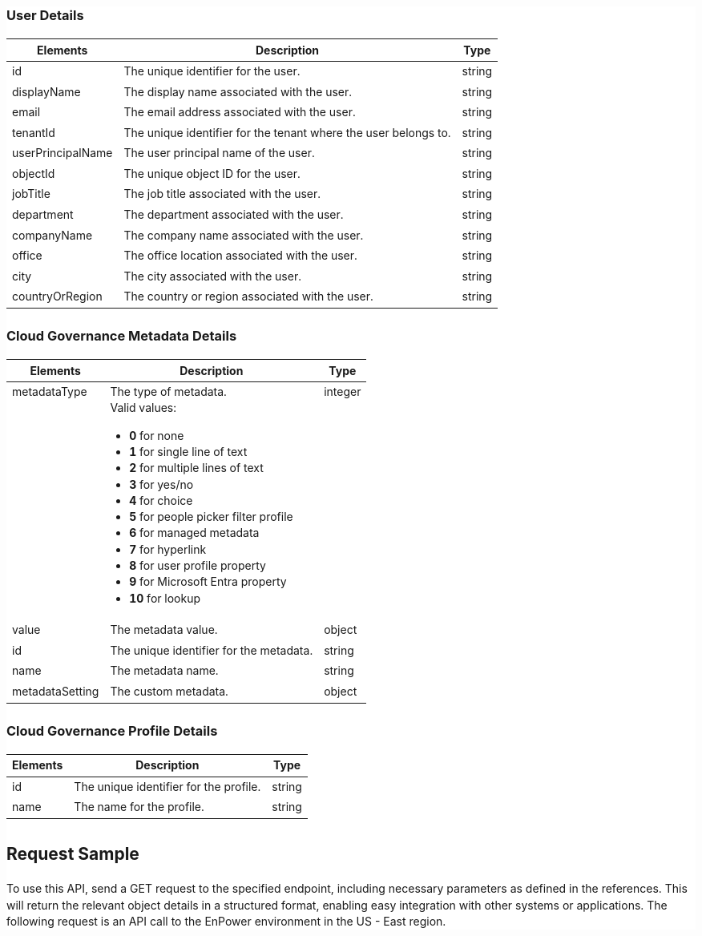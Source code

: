 ### User Details

| Elements                | Description                                                                 | Type    |
|-------------------------|-----------------------------------------------------------------------------|---------|
| id                      | The unique identifier for the user.                        | string  |
| displayName             | The display name associated with the user.                 | string  |
| email                   | The email address associated with the user.                | string  |
| tenantId                | The unique identifier for the tenant where the user belongs to. | string  |
| userPrincipalName       | The user principal name of the user.                       | string  |
| objectId                | The unique object ID for the user.                         | string  |
| jobTitle                | The job title associated with the user.                    | string  |
| department              | The department associated with the user.                   | string  |
| companyName             | The company name associated with the user.                 | string  |
| office                  | The office location associated with the user.              | string  |
| city                    | The city associated with the user.                         | string  |
| countryOrRegion         | The country or region associated with the user.                       | string  |

### Cloud Governance Metadata Details

| Elements                | Description                                                                 | Type    |
|-------------------------|-----------------------------------------------------------------------------|---------|
| metadataType | The type of metadata. <br> Valid values: <br> <ul><li> **0** for none <br> </li><li> **1** for single line of text <br></li><li> **2** for multiple lines of text <br></li><li> **3** for yes/no <br></li><li> **4** for choice <br></li><li> **5** for people picker filter profile <br></li><li> **6** for managed metadata <br></li><li> **7** for hyperlink <br></li><li> **8** for user profile property <br></li><li> **9** for Microsoft Entra property <br></li><li> **10** for lookup </li></ul> | integer | 
| value                   | The metadata value.                                                         | object  |
| id                      | The unique identifier for the metadata.                                     | string  |
| name                    | The metadata name.                                                          | string  |
| metadataSetting         | The custom metadata.                                                        | object  |

### Cloud Governance Profile Details

| Elements                | Description                                                                 | Type    |
|-------------------------|-----------------------------------------------------------------------------|---------|
| id                      | The unique identifier for the profile.                                      | string  |
| name                    | The name for the profile.                                                   | string  |

## Request Sample

To use this API, send a GET request to the specified endpoint, including necessary parameters as defined in the references. This will return the relevant object details in a structured format, enabling easy integration with other systems or applications. The following request is an API call to the EnPower environment in the US - East region.
